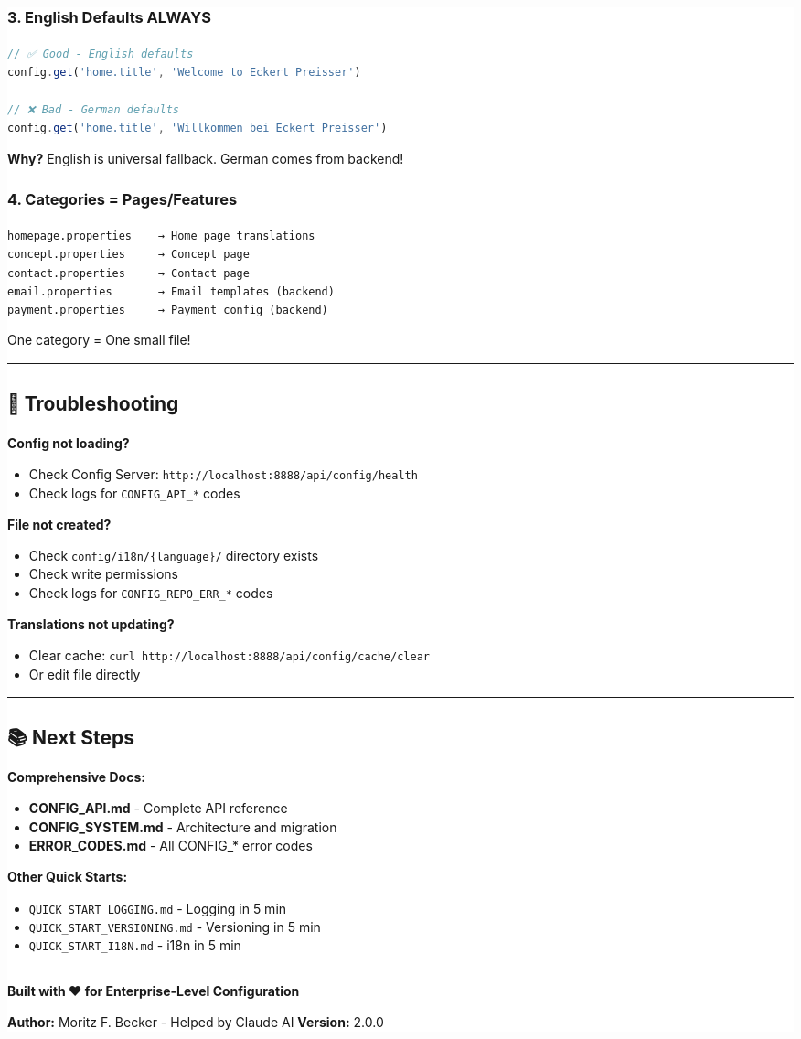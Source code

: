 ### 3. English Defaults ALWAYS

```typescript
// ✅ Good - English defaults
config.get('home.title', 'Welcome to Eckert Preisser')

// ❌ Bad - German defaults
config.get('home.title', 'Willkommen bei Eckert Preisser')
```

**Why?** English is universal fallback. German comes from backend!

### 4. Categories = Pages/Features

```
homepage.properties    → Home page translations
concept.properties     → Concept page
contact.properties     → Contact page
email.properties       → Email templates (backend)
payment.properties     → Payment config (backend)
```

One category = One small file!

---

## 🐛 Troubleshooting

**Config not loading?**
- Check Config Server: `http://localhost:8888/api/config/health`
- Check logs for `CONFIG_API_*` codes

**File not created?**
- Check `config/i18n/{language}/` directory exists
- Check write permissions
- Check logs for `CONFIG_REPO_ERR_*` codes

**Translations not updating?**
- Clear cache: `curl http://localhost:8888/api/config/cache/clear`
- Or edit file directly

---

## 📚 Next Steps

**Comprehensive Docs:**
- **CONFIG_API.md** - Complete API reference
- **CONFIG_SYSTEM.md** - Architecture and migration
- **ERROR_CODES.md** - All CONFIG_* error codes

**Other Quick Starts:**
- `QUICK_START_LOGGING.md` - Logging in 5 min
- `QUICK_START_VERSIONING.md` - Versioning in 5 min
- `QUICK_START_I18N.md` - i18n in 5 min

---

**Built with ❤️ for Enterprise-Level Configuration**

**Author:** Moritz F. Becker - Helped by Claude AI
**Version:** 2.0.0
